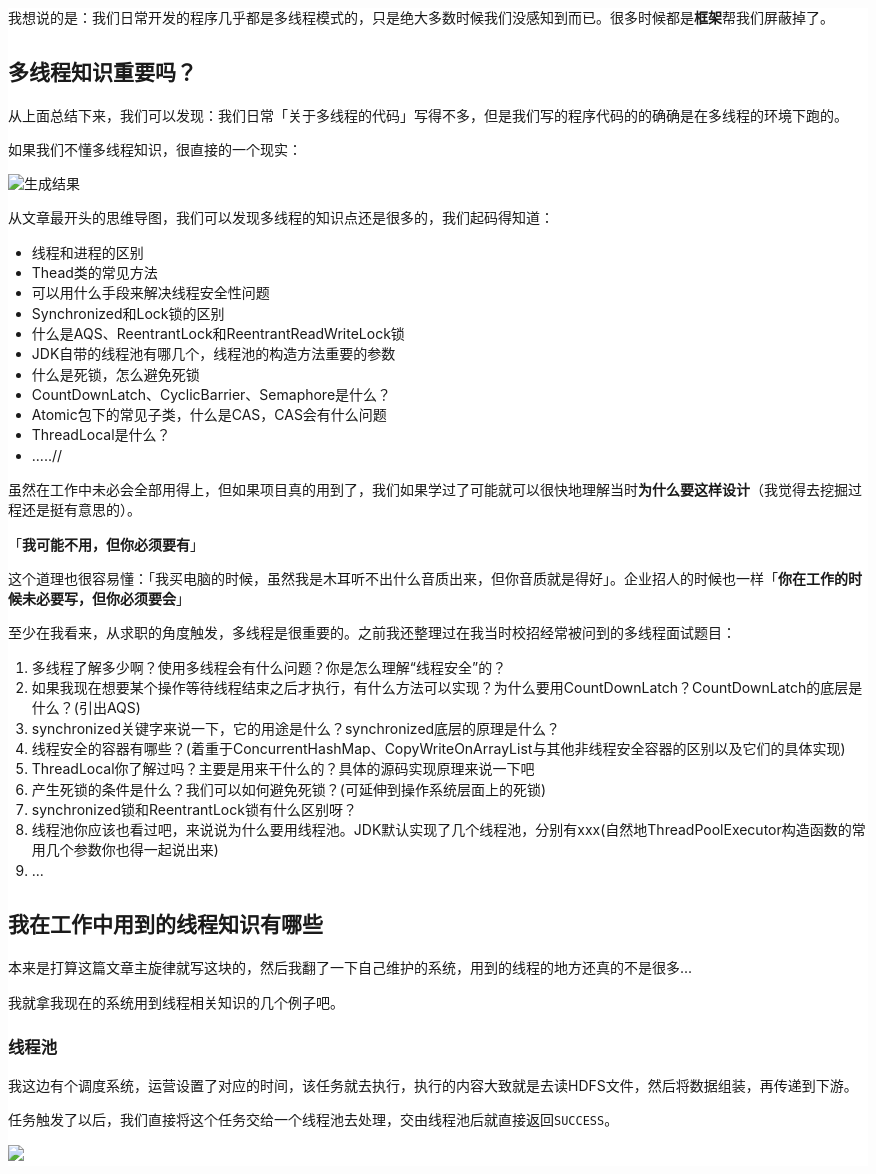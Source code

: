 我想说的是：我们日常开发的程序几乎都是多线程模式的，只是绝大多数时候我们没感知到而已。很多时候都是**框架**帮我们屏蔽掉了。

多线程知识重要吗？
---------

从上面总结下来，我们可以发现：我们日常「关于多线程的代码」写得不多，但是我们写的程序代码的的确确是在多线程的环境下跑的。

如果我们不懂多线程知识，很直接的一个现实：

![生成结果](/images/jueJin/1715238f1db1fec.png)

从文章最开头的思维导图，我们可以发现多线程的知识点还是很多的，我们起码得知道：

*   线程和进程的区别
*   Thead类的常见方法
*   可以用什么手段来解决线程安全性问题
*   Synchronized和Lock锁的区别
*   什么是AQS、ReentrantLock和ReentrantReadWriteLock锁
*   JDK自带的线程池有哪几个，线程池的构造方法重要的参数
*   什么是死锁，怎么避免死锁
*   CountDownLatch、CyclicBarrier、Semaphore是什么？
*   Atomic包下的常见子类，什么是CAS，CAS会有什么问题
*   ThreadLocal是什么？
*   .....//

虽然在工作中未必会全部用得上，但如果项目真的用到了，我们如果学过了可能就可以很快地理解当时**为什么要这样设计**（我觉得去挖掘过程还是挺有意思的）。

「**我可能不用，但你必须要有**」

这个道理也很容易懂：「我买电脑的时候，虽然我是木耳听不出什么音质出来，但你音质就是得好」。企业招人的时候也一样「**你在工作的时候未必要写，但你必须要会**」

至少在我看来，从求职的角度触发，多线程是很重要的。之前我还整理过在我当时校招经常被问到的多线程面试题目：

1.  多线程了解多少啊？使用多线程会有什么问题？你是怎么理解“线程安全”的？
2.  如果我现在想要某个操作等待线程结束之后才执行，有什么方法可以实现？为什么要用CountDownLatch？CountDownLatch的底层是什么？(引出AQS)
3.  synchronized关键字来说一下，它的用途是什么？synchronized底层的原理是什么？
4.  线程安全的容器有哪些？(着重于ConcurrentHashMap、CopyWriteOnArrayList与其他非线程安全容器的区别以及它们的具体实现)
5.  ThreadLocal你了解过吗？主要是用来干什么的？具体的源码实现原理来说一下吧
6.  产生死锁的条件是什么？我们可以如何避免死锁？(可延伸到操作系统层面上的死锁)
7.  synchronized锁和ReentrantLock锁有什么区别呀？
8.  线程池你应该也看过吧，来说说为什么要用线程池。JDK默认实现了几个线程池，分别有xxx(自然地ThreadPoolExecutor构造函数的常用几个参数你也得一起说出来)
9.  ...

我在工作中用到的线程知识有哪些
---------------

本来是打算这篇文章主旋律就写这块的，然后我翻了一下自己维护的系统，用到的线程的地方还真的不是很多...

我就拿我现在的系统用到线程相关知识的几个例子吧。

### 线程池

我这边有个调度系统，运营设置了对应的时间，该任务就去执行，执行的内容大致就是去读HDFS文件，然后将数据组装，再传递到下游。

任务触发了以后，我们直接将这个任务交给一个线程池去处理，交由线程池后就直接返回`SUCCESS`。

![](/images/jueJin/1715238f1f2ebc6.png)
